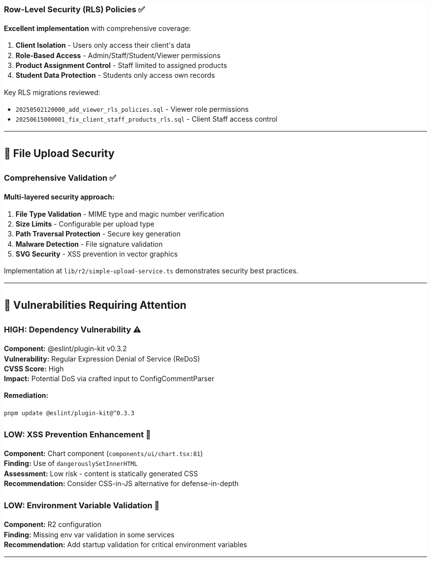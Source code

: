 ### Row-Level Security (RLS) Policies ✅
**Excellent implementation** with comprehensive coverage:

1. **Client Isolation** - Users only access their client's data
2. **Role-Based Access** - Admin/Staff/Student/Viewer permissions
3. **Product Assignment Control** - Staff limited to assigned products
4. **Student Data Protection** - Students only access own records

Key RLS migrations reviewed:
- `20250502120000_add_viewer_rls_policies.sql` - Viewer role permissions
- `20250615000001_fix_client_staff_products_rls.sql` - Client Staff access control

---

## 📁 File Upload Security

### Comprehensive Validation ✅
**Multi-layered security approach:**

1. **File Type Validation** - MIME type and magic number verification
2. **Size Limits** - Configurable per upload type  
3. **Path Traversal Protection** - Secure key generation
4. **Malware Detection** - File signature validation
5. **SVG Security** - XSS prevention in vector graphics

Implementation at `lib/r2/simple-upload-service.ts` demonstrates security best practices.

---

## 🚨 Vulnerabilities Requiring Attention

### HIGH: Dependency Vulnerability ⚠️
**Component:** @eslint/plugin-kit v0.3.2  
**Vulnerability:** Regular Expression Denial of Service (ReDoS)  
**CVSS Score:** High  
**Impact:** Potential DoS via crafted input to ConfigCommentParser  

**Remediation:**
```bash
pnpm update @eslint/plugin-kit@^0.3.3
```

### LOW: XSS Prevention Enhancement 📝
**Component:** Chart component (`components/ui/chart.tsx:81`)  
**Finding:** Use of `dangerouslySetInnerHTML`  
**Assessment:** Low risk - content is statically generated CSS  
**Recommendation:** Consider CSS-in-JS alternative for defense-in-depth

### LOW: Environment Variable Validation 📝
**Component:** R2 configuration  
**Finding:** Missing env var validation in some services  
**Recommendation:** Add startup validation for critical environment variables

---